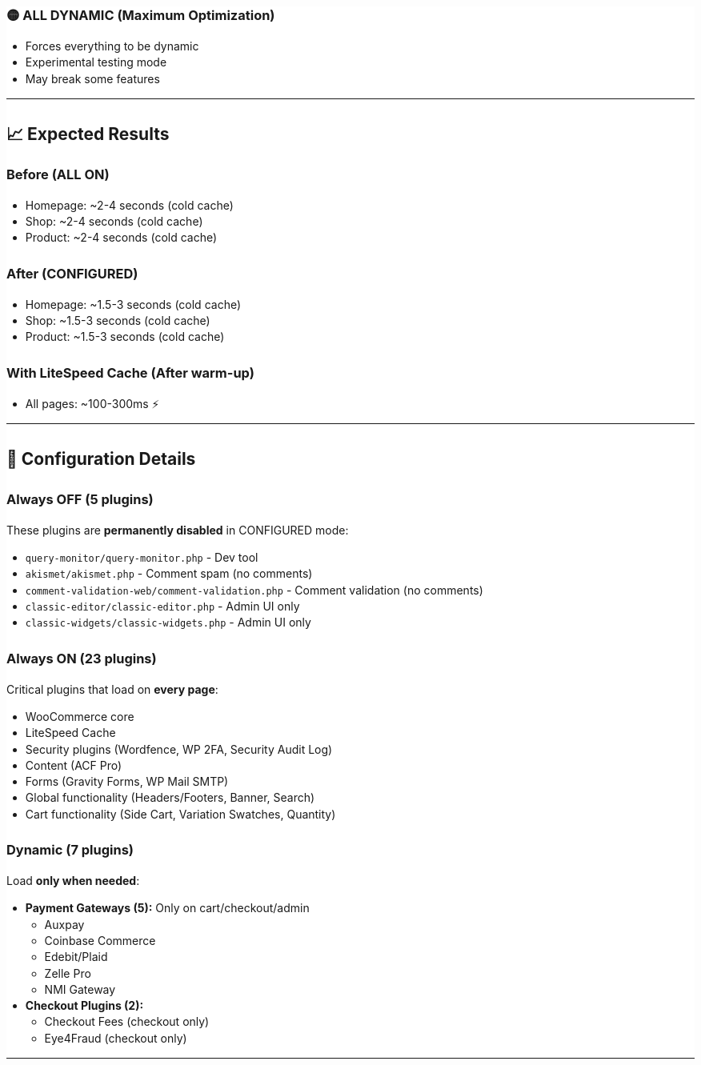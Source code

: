 ### 🟡 ALL DYNAMIC (Maximum Optimization)
- Forces everything to be dynamic
- Experimental testing mode
- May break some features

---

## 📈 Expected Results

### Before (ALL ON)
- Homepage: ~2-4 seconds (cold cache)
- Shop: ~2-4 seconds (cold cache)
- Product: ~2-4 seconds (cold cache)

### After (CONFIGURED)
- Homepage: ~1.5-3 seconds (cold cache)
- Shop: ~1.5-3 seconds (cold cache)
- Product: ~1.5-3 seconds (cold cache)

### With LiteSpeed Cache (After warm-up)
- All pages: ~100-300ms ⚡

---

## 🔧 Configuration Details

### Always OFF (5 plugins)
These plugins are **permanently disabled** in CONFIGURED mode:
- `query-monitor/query-monitor.php` - Dev tool
- `akismet/akismet.php` - Comment spam (no comments)
- `comment-validation-web/comment-validation.php` - Comment validation (no comments)
- `classic-editor/classic-editor.php` - Admin UI only
- `classic-widgets/classic-widgets.php` - Admin UI only

### Always ON (23 plugins)
Critical plugins that load on **every page**:
- WooCommerce core
- LiteSpeed Cache
- Security plugins (Wordfence, WP 2FA, Security Audit Log)
- Content (ACF Pro)
- Forms (Gravity Forms, WP Mail SMTP)
- Global functionality (Headers/Footers, Banner, Search)
- Cart functionality (Side Cart, Variation Swatches, Quantity)

### Dynamic (7 plugins)
Load **only when needed**:
- **Payment Gateways (5):** Only on cart/checkout/admin
  - Auxpay
  - Coinbase Commerce
  - Edebit/Plaid
  - Zelle Pro
  - NMI Gateway
- **Checkout Plugins (2):**
  - Checkout Fees (checkout only)
  - Eye4Fraud (checkout only)

---
